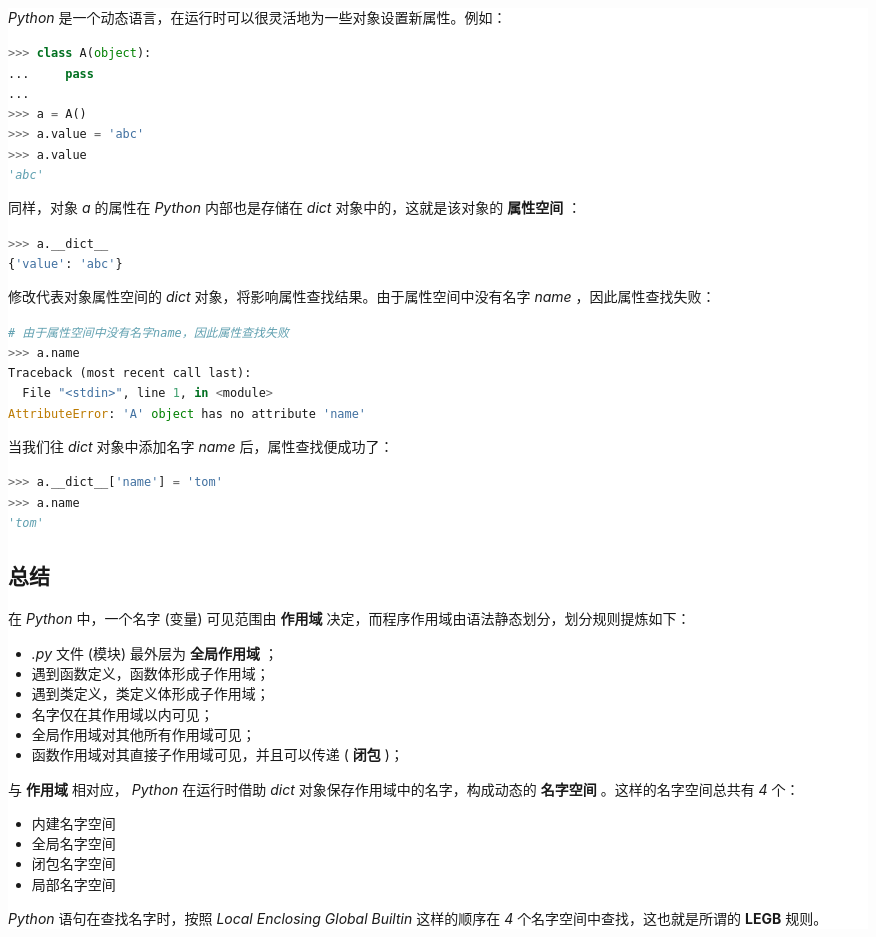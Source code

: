 _Python_ 是一个动态语言，在运行时可以很灵活地为一些对象设置新属性。例如：

```python
>>> class A(object):
...     pass
... 
>>> a = A()
>>> a.value = 'abc'
>>> a.value
'abc'
```

同样，对象 _a_ 的属性在 _Python_ 内部也是存储在 _dict_ 对象中的，这就是该对象的 **属性空间** ：

```python
>>> a.__dict__
{'value': 'abc'}
```

修改代表对象属性空间的 _dict_ 对象，将影响属性查找结果。由于属性空间中没有名字 _name_ ，因此属性查找失败：

```python
# 由于属性空间中没有名字name，因此属性查找失败
>>> a.name
Traceback (most recent call last):
  File "<stdin>", line 1, in <module>
AttributeError: 'A' object has no attribute 'name'
```

当我们往 _dict_ 对象中添加名字 _name_ 后，属性查找便成功了：

```python
>>> a.__dict__['name'] = 'tom'
>>> a.name
'tom'
```

## 总结

在 _Python_ 中，一个名字 (变量) 可见范围由 **作用域** 决定，而程序作用域由语法静态划分，划分规则提炼如下：

- _.py_ 文件 (模块) 最外层为 **全局作用域** ；
- 遇到函数定义，函数体形成子作用域；
- 遇到类定义，类定义体形成子作用域；
- 名字仅在其作用域以内可见；
- 全局作用域对其他所有作用域可见；
- 函数作用域对其直接子作用域可见，并且可以传递 ( **闭包** )；

与 **作用域** 相对应， _Python_ 在运行时借助 _dict_ 对象保存作用域中的名字，构成动态的 **名字空间** 。这样的名字空间总共有 _4_ 个：

- 内建名字空间
- 全局名字空间
- 闭包名字空间
- 局部名字空间

_Python_ 语句在查找名字时，按照 _Local_ _Enclosing_ _Global_ _Builtin_ 这样的顺序在 _4_ 个名字空间中查找，这也就是所谓的 **LEGB** 规则。